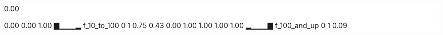 0.00
</td>
<td style="text-align:right;">
0.00
</td>
<td style="text-align:right;">
0.00
</td>
<td style="text-align:right;">
1.00
</td>
<td style="text-align:left;">
▇▁▁▁▂
</td>
</tr>
<tr>
<td style="text-align:left;">
f_10_to_100
</td>
<td style="text-align:right;">
0
</td>
<td style="text-align:right;">
1
</td>
<td style="text-align:right;">
0.75
</td>
<td style="text-align:right;">
0.43
</td>
<td style="text-align:right;">
0.00
</td>
<td style="text-align:right;">
1.00
</td>
<td style="text-align:right;">
1.00
</td>
<td style="text-align:right;">
1.00
</td>
<td style="text-align:right;">
1.00
</td>
<td style="text-align:left;">
▂▁▁▁▇
</td>
</tr>
<tr>
<td style="text-align:left;">
f_100_and_up
</td>
<td style="text-align:right;">
0
</td>
<td style="text-align:right;">
1
</td>
<td style="text-align:right;">
0.09
</td>
<td style="text-align:right;">